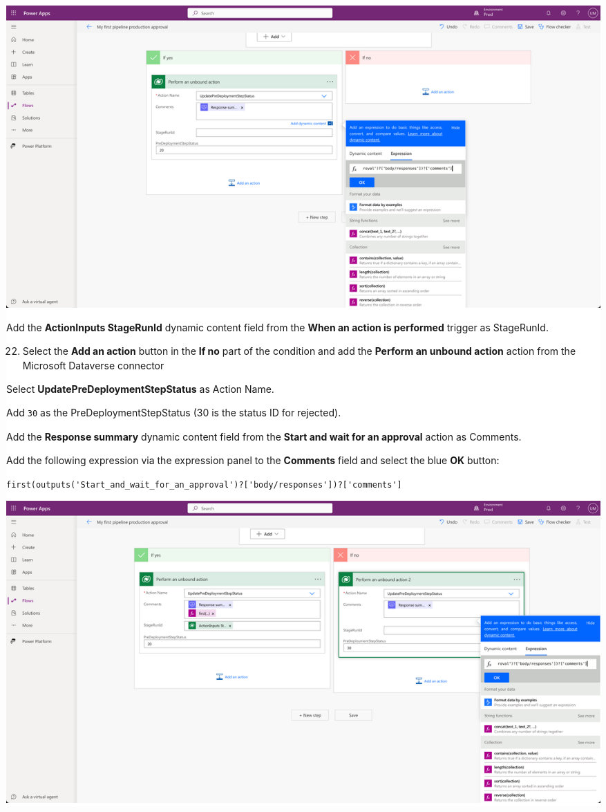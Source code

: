![](./assets/extend-pipeline-cloud-flow-unbound-action1-expression.png)

Add the **ActionInputs StageRunId** dynamic content field from the **When an action is performed** trigger as StageRunId.  

22. Select the **Add an action** button in the **If no** part of the condition and add the **Perform an unbound action** action from the Microsoft Dataverse connector

Select **UpdatePreDeploymentStepStatus** as Action Name.

Add `30` as the PreDeploymentStepStatus (30 is the status ID for rejected).  

Add the **Response summary** dynamic content field from the **Start and wait for an approval** action as Comments.  

Add the following expression via the expression panel to the **Comments** field and select the blue **OK** button:

```
first(outputs('Start_and_wait_for_an_approval')?['body/responses'])?['comments']
```

![](./assets/extend-pipeline-cloud-flow-unbound-action2-expression.png)  